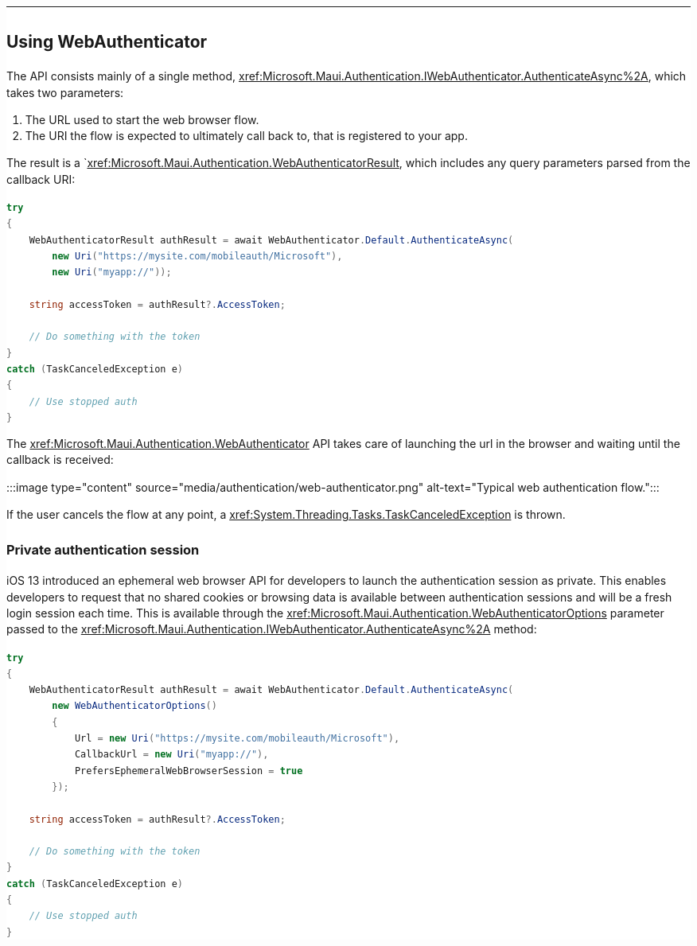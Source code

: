 -----

## Using WebAuthenticator

The API consists mainly of a single method, <xref:Microsoft.Maui.Authentication.IWebAuthenticator.AuthenticateAsync%2A>, which takes two parameters:

01. The URL used to start the web browser flow.
01. The URI the flow is expected to ultimately call back to, that is registered to your app.

The result is a `<xref:Microsoft.Maui.Authentication.WebAuthenticatorResult>, which includes any query parameters parsed from the callback URI:

```csharp
try
{
    WebAuthenticatorResult authResult = await WebAuthenticator.Default.AuthenticateAsync(
        new Uri("https://mysite.com/mobileauth/Microsoft"),
        new Uri("myapp://"));

    string accessToken = authResult?.AccessToken;

    // Do something with the token
}
catch (TaskCanceledException e)
{
    // Use stopped auth
}
```

The <xref:Microsoft.Maui.Authentication.WebAuthenticator> API takes care of launching the url in the browser and waiting until the callback is received:

:::image type="content" source="media/authentication/web-authenticator.png" alt-text="Typical web authentication flow.":::

If the user cancels the flow at any point, a <xref:System.Threading.Tasks.TaskCanceledException> is thrown.

### Private authentication session

iOS 13 introduced an ephemeral web browser API for developers to launch the authentication session as private. This enables developers to request that no shared cookies or browsing data is available between authentication sessions and will be a fresh login session each time. This is available through the <xref:Microsoft.Maui.Authentication.WebAuthenticatorOptions> parameter passed to the <xref:Microsoft.Maui.Authentication.IWebAuthenticator.AuthenticateAsync%2A> method:

```csharp
try
{
    WebAuthenticatorResult authResult = await WebAuthenticator.Default.AuthenticateAsync(
        new WebAuthenticatorOptions()
        {
            Url = new Uri("https://mysite.com/mobileauth/Microsoft"),
            CallbackUrl = new Uri("myapp://"),
            PrefersEphemeralWebBrowserSession = true
        });

    string accessToken = authResult?.AccessToken;

    // Do something with the token
}
catch (TaskCanceledException e)
{
    // Use stopped auth
}
```
